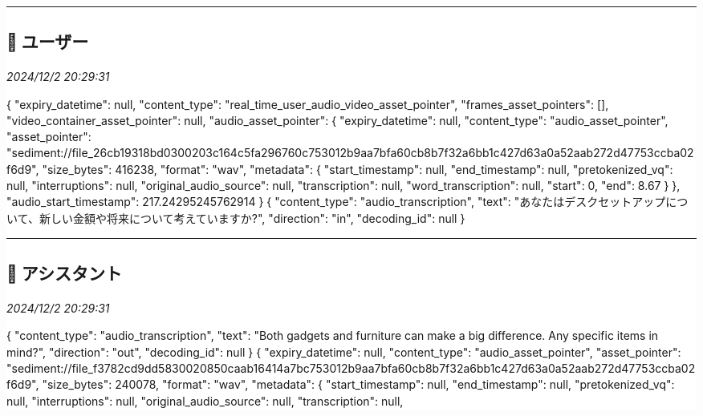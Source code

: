 
---

## 👤 ユーザー
*2024/12/2 20:29:31*

{
  "expiry\_datetime": null,
  "content\_type": "real\_time\_user\_audio\_video\_asset\_pointer",
  "frames\_asset\_pointers": \[\],
  "video\_container\_asset\_pointer": null,
  "audio\_asset\_pointer": {
    "expiry\_datetime": null,
    "content\_type": "audio\_asset\_pointer",
    "asset\_pointer": "sediment://file\_26cb19318bd0300203c164c5fa296760c753012b9aa7bfa60cb8b7f32a6bb1c427d63a0a52aab272d47753ccba02f6d9",
    "size\_bytes": 416238,
    "format": "wav",
    "metadata": {
      "start\_timestamp": null,
      "end\_timestamp": null,
      "pretokenized\_vq": null,
      "interruptions": null,
      "original\_audio\_source": null,
      "transcription": null,
      "word\_transcription": null,
      "start": 0,
      "end": 8.67
    }
  },
  "audio\_start\_timestamp": 217.24295245762914
}
{
  "content\_type": "audio\_transcription",
  "text": "あなたはデスクセットアップについて、新しい金額や将来について考えていますか?",
  "direction": "in",
  "decoding\_id": null
}

---

## 🤖 アシスタント
*2024/12/2 20:29:31*

{
  "content\_type": "audio\_transcription",
  "text": "Both gadgets and furniture can make a big difference. Any specific items in mind?",
  "direction": "out",
  "decoding\_id": null
}
{
  "expiry\_datetime": null,
  "content\_type": "audio\_asset\_pointer",
  "asset\_pointer": "sediment://file\_f3782cd9dd5830020850caab16414a7bc753012b9aa7bfa60cb8b7f32a6bb1c427d63a0a52aab272d47753ccba02f6d9",
  "size\_bytes": 240078,
  "format": "wav",
  "metadata": {
    "start\_timestamp": null,
    "end\_timestamp": null,
    "pretokenized\_vq": null,
    "interruptions": null,
    "original\_audio\_source": null,
    "transcription": null,
